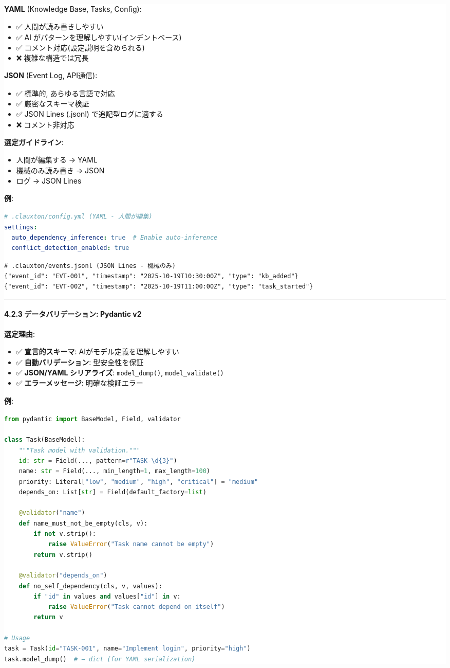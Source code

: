 **YAML** (Knowledge Base, Tasks, Config):
- ✅ 人間が読み書きしやすい
- ✅ AI がパターンを理解しやすい(インデントベース)
- ✅ コメント対応(設定説明を含められる)
- ❌ 複雑な構造では冗長

**JSON** (Event Log, API通信):
- ✅ 標準的, あらゆる言語で対応
- ✅ 厳密なスキーマ検証
- ✅ JSON Lines (.jsonl) で追記型ログに適する
- ❌ コメント非対応

**選定ガイドライン**:
- 人間が編集する → YAML
- 機械のみ読み書き → JSON
- ログ → JSON Lines

**例**:
```yaml
# .clauxton/config.yml (YAML - 人間が編集)
settings:
  auto_dependency_inference: true  # Enable auto-inference
  conflict_detection_enabled: true
```

```jsonl
# .clauxton/events.jsonl (JSON Lines - 機械のみ)
{"event_id": "EVT-001", "timestamp": "2025-10-19T10:30:00Z", "type": "kb_added"}
{"event_id": "EVT-002", "timestamp": "2025-10-19T11:00:00Z", "type": "task_started"}
```

---

#### 4.2.3 データバリデーション: Pydantic v2

**選定理由**:
- ✅ **宣言的スキーマ**: AIがモデル定義を理解しやすい
- ✅ **自動バリデーション**: 型安全性を保証
- ✅ **JSON/YAML シリアライズ**: `model_dump()`, `model_validate()`
- ✅ **エラーメッセージ**: 明確な検証エラー

**例**:
```python
from pydantic import BaseModel, Field, validator

class Task(BaseModel):
    """Task model with validation."""
    id: str = Field(..., pattern=r"TASK-\d{3}")
    name: str = Field(..., min_length=1, max_length=100)
    priority: Literal["low", "medium", "high", "critical"] = "medium"
    depends_on: List[str] = Field(default_factory=list)

    @validator("name")
    def name_must_not_be_empty(cls, v):
        if not v.strip():
            raise ValueError("Task name cannot be empty")
        return v.strip()

    @validator("depends_on")
    def no_self_dependency(cls, v, values):
        if "id" in values and values["id"] in v:
            raise ValueError("Task cannot depend on itself")
        return v

# Usage
task = Task(id="TASK-001", name="Implement login", priority="high")
task.model_dump()  # → dict (for YAML serialization)
```